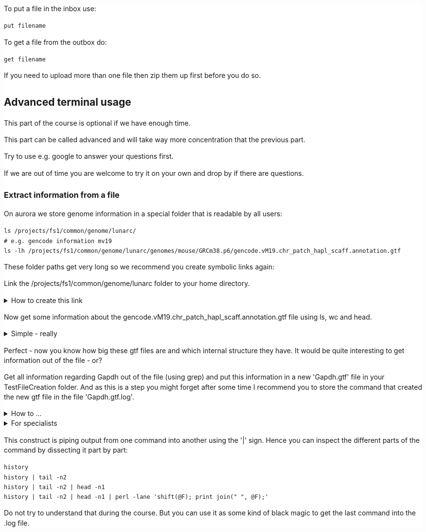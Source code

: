 To put a file in the inbox use:
```{bash, eval = FALSE }
put filename
```

To get a file from the outbox do:
```{bash, eval = FALSE }
get filename
```

If you need to upload more than one file then zip them up first before you do so.

## Advanced terminal usage

This part of the course is optional if we have enough time. 

This part can be called advanced and will take way more concentration that the previous part.

Try to use e.g. google to answer your questions first.

If we are out of time you are welcome to try it on your own and drop by if there are questions.


### Extract information from a file

On aurora we store genome information in a special folder that is readable by all users:

```{bash, eval=FALSE }
ls /projects/fs1/common/genome/lunarc/
# e.g. gencode information mv19
ls -lh /projects/fs1/common/genome/lunarc/genomes/mouse/GRCm38.p6/gencode.vM19.chr_patch_hapl_scaff.annotation.gtf
```

These folder paths get very long so we recommend you create symbolic links again:

Link the /projects/fs1/common/genome/lunarc folder to your home directory.

<details><summary>How to create this link</summary></details>

Now get some information about the gencode.vM19.chr_patch_hapl_scaff.annotation.gtf file using ls, wc and head.

<details><summary>Simple - really</summary></details>

Perfect - now you know how big these gtf files are and which internal structure they have. It would be quite interesting to get information out of the file - or?

Get all information regarding Gapdh out of the file (using grep) and put this information in a new 'Gapdh.gtf' file in your TestFileCreation folder. And as this is a step you might forget after some time I recommend you to store the command that created the new gtf file in the file 'Gapdh.gtf.log'.

<details><summary>How to ...</summary></details>

<details><summary>For specialists</summary></details>

This construct is piping output from one command into another using the '|' sign. Hence you can inspect the different parts of the command by dissecting it part by part:
<pre><code class="bash">history
history | tail -n2 
history | tail -n2 | head -n1
history | tail -n2 | head -n1 | perl -lane 'shift(@F); print join(" ", @F);'
</code></pre>
</p>
<p>
Do not try to understand that during the course. But you can use it as some kind of black magic to get the last command into the .log file.
</p>
</details>
